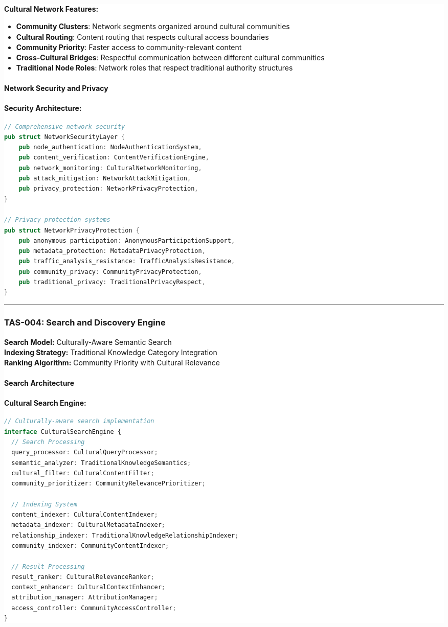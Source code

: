 **Cultural Network Features:**

- **Community Clusters**: Network segments organized around cultural communities
- **Cultural Routing**: Content routing that respects cultural access boundaries
- **Community Priority**: Faster access to community-relevant content
- **Cross-Cultural Bridges**: Respectful communication between different cultural communities
- **Traditional Node Roles**: Network roles that respect traditional authority structures

#### Network Security and Privacy

**Security Architecture:**

```rust
// Comprehensive network security
pub struct NetworkSecurityLayer {
    pub node_authentication: NodeAuthenticationSystem,
    pub content_verification: ContentVerificationEngine,
    pub network_monitoring: CulturalNetworkMonitoring,
    pub attack_mitigation: NetworkAttackMitigation,
    pub privacy_protection: NetworkPrivacyProtection,
}

// Privacy protection systems
pub struct NetworkPrivacyProtection {
    pub anonymous_participation: AnonymousParticipationSupport,
    pub metadata_protection: MetadataPrivacyProtection,
    pub traffic_analysis_resistance: TrafficAnalysisResistance,
    pub community_privacy: CommunityPrivacyProtection,
    pub traditional_privacy: TraditionalPrivacyRespect,
}
```

---

### TAS-004: Search and Discovery Engine

**Search Model:** Culturally-Aware Semantic Search  
**Indexing Strategy:** Traditional Knowledge Category Integration  
**Ranking Algorithm:** Community Priority with Cultural Relevance

#### Search Architecture

**Cultural Search Engine:**

```typescript
// Culturally-aware search implementation
interface CulturalSearchEngine {
  // Search Processing
  query_processor: CulturalQueryProcessor;
  semantic_analyzer: TraditionalKnowledgeSemantics;
  cultural_filter: CulturalContentFilter;
  community_prioritizer: CommunityRelevancePrioritizer;

  // Indexing System
  content_indexer: CulturalContentIndexer;
  metadata_indexer: CulturalMetadataIndexer;
  relationship_indexer: TraditionalKnowledgeRelationshipIndexer;
  community_indexer: CommunityContentIndexer;

  // Result Processing
  result_ranker: CulturalRelevanceRanker;
  context_enhancer: CulturalContextEnhancer;
  attribution_manager: AttributionManager;
  access_controller: CommunityAccessController;
}
```
